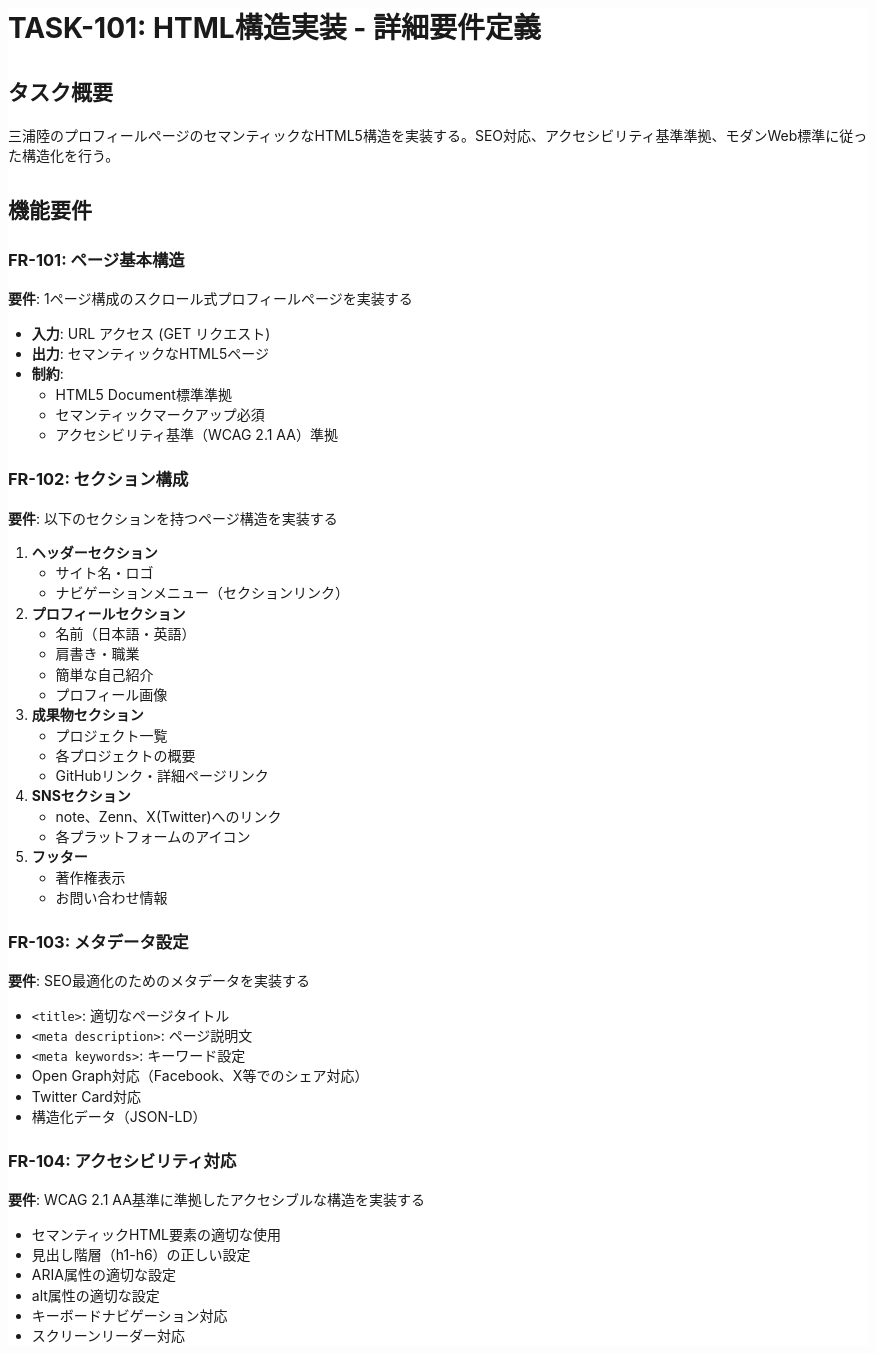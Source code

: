 # TASK-101: HTML構造実装 - 詳細要件定義

## タスク概要
三浦陸のプロフィールページのセマンティックなHTML5構造を実装する。SEO対応、アクセシビリティ基準準拠、モダンWeb標準に従った構造化を行う。

## 機能要件

### FR-101: ページ基本構造
**要件**: 1ページ構成のスクロール式プロフィールページを実装する
- **入力**: URL アクセス (GET リクエスト)
- **出力**: セマンティックなHTML5ページ
- **制約**: 
  - HTML5 Document標準準拠
  - セマンティックマークアップ必須
  - アクセシビリティ基準（WCAG 2.1 AA）準拠

### FR-102: セクション構成
**要件**: 以下のセクションを持つページ構造を実装する
1. **ヘッダーセクション**
   - サイト名・ロゴ
   - ナビゲーションメニュー（セクションリンク）
2. **プロフィールセクション**  
   - 名前（日本語・英語）
   - 肩書き・職業
   - 簡単な自己紹介
   - プロフィール画像
3. **成果物セクション**
   - プロジェクト一覧
   - 各プロジェクトの概要
   - GitHubリンク・詳細ページリンク
4. **SNSセクション**
   - note、Zenn、X(Twitter)へのリンク
   - 各プラットフォームのアイコン
5. **フッター**
   - 著作権表示
   - お問い合わせ情報

### FR-103: メタデータ設定
**要件**: SEO最適化のためのメタデータを実装する
- `<title>`: 適切なページタイトル
- `<meta description>`: ページ説明文
- `<meta keywords>`: キーワード設定
- Open Graph対応（Facebook、X等でのシェア対応）
- Twitter Card対応
- 構造化データ（JSON-LD）

### FR-104: アクセシビリティ対応
**要件**: WCAG 2.1 AA基準に準拠したアクセシブルな構造を実装する
- セマンティックHTML要素の適切な使用
- 見出し階層（h1-h6）の正しい設定
- ARIA属性の適切な設定
- alt属性の適切な設定
- キーボードナビゲーション対応
- スクリーンリーダー対応
